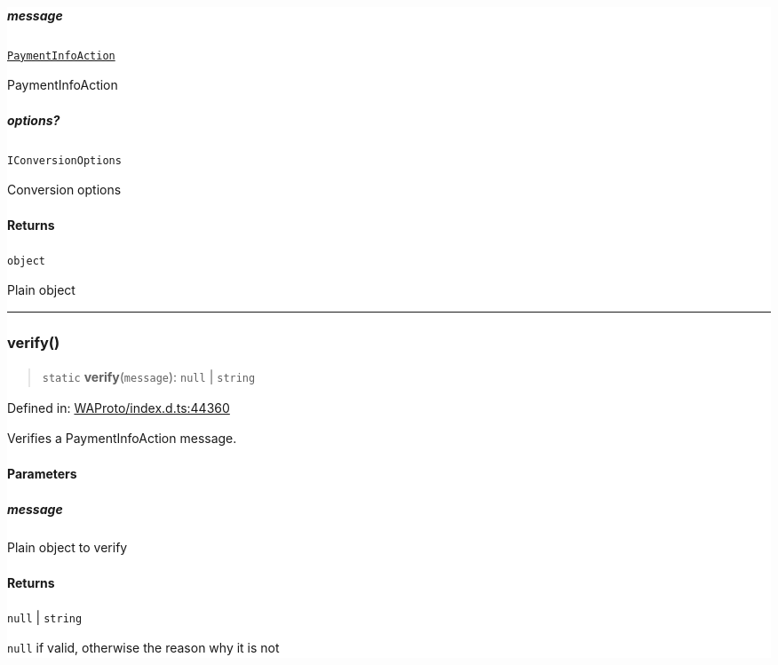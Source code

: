 ##### message

[`PaymentInfoAction`](PaymentInfoAction.md)

PaymentInfoAction

##### options?

`IConversionOptions`

Conversion options

#### Returns

`object`

Plain object

***

### verify()

> `static` **verify**(`message`): `null` \| `string`

Defined in: [WAProto/index.d.ts:44360](https://github.com/WhiskeySockets/Baileys/blob/2fdabb7f387029b680a2c5e056c7022c25b0f110/WAProto/index.d.ts#L44360)

Verifies a PaymentInfoAction message.

#### Parameters

##### message

Plain object to verify

#### Returns

`null` \| `string`

`null` if valid, otherwise the reason why it is not
